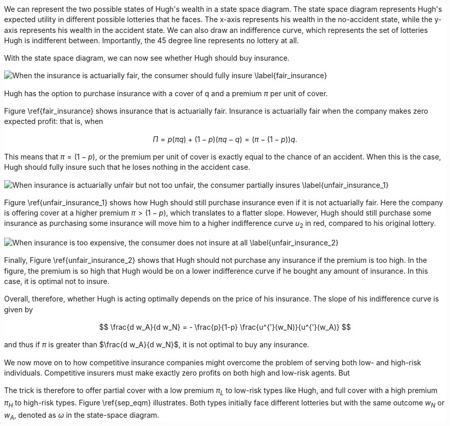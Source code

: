 We can represent the two possible states of Hugh's wealth in a state space
diagram. The state space diagram represents Hugh's expected utility in
different possible lotteries that he faces. The x-axis represents his wealth in
the no-accident state, while the y-axis represents his wealth in the accident
state. We can also draw an indifference curve, which represents the set of
lotteries Hugh is indifferent between. Importantly, the 45 degree line
represents no lottery at all.

With the state space diagram, we can now see whether Hugh should buy insurance.

![When the insurance is actuarially fair, the consumer should fully
insure \label{fair_insurance}](./fair_insurance.png)

Hugh has the option to purchase insurance with a cover of q and a premium $\pi$
per unit of cover. 

Figure \ref{fair_insurance} shows insurance that is actuarially fair. Insurance
is actuarially fair when the company makes zero expected profit: that is, when

$$ \Pi = p(\pi q) + (1-p)(\pi q - q ) = (\pi - (1-p)) q .$$

This means that $\pi = (1-p)$, or the premium per unit of cover is exactly
equal to the chance of an accident. When this is the case, Hugh should fully
insure such that he loses nothing in the accident case.

![When insurance is actuarially unfair but not too unfair, the consumer
partially insures \label{unfair_insurance_1}](./unfair_insurance_1.png)

Figure \ref{unfair_insurance_1} shows how Hugh should still purchase insurance
even if it is not actuarially fair. Here the company is offering cover at a
higher premium $\pi > (1-p)$, which translates to a flatter slope. However,
Hugh should still purchase some insurance as purchasing some insurance will
move him to a higher indifference curve $u_2$ in red, compared to his original
lottery.

![When insurance is too expensive, the consumer does not insure at all
\label{unfair_insurance_2}](./unfair_insurance_2.png)

Finally, Figure \ref{unfair_insurance_2} shows that Hugh should not purchase
any insurance if the premium is too high. In the figure, the premium is so high
that Hugh would be on a lower indifference curve if he bought any amount of
insurance. In this case, it is optimal not to insure. 

Overall, therefore, whether Hugh is acting optimally depends on the price of
his insurance. The slope of his indifference curve is given by

$$ \frac{d w_A}{d w_N} = - \frac{p}{1-p} \frac{u^{'}(w_N)}{u^{'}(w_A)} $$

and thus if $\pi$ is greater than $\frac{d w_A}{d w_N}$, it is not optimal to
buy any insurance.

We now move on to how competitive insurance companies might overcome the
problem of serving both low- and high-risk individuals. Competitive insurers
must make exactly zero profits on both high and low-risk agents. But

The trick is therefore to offer partial cover with a low premium $\pi_L$ to
low-risk types like Hugh, and full cover with a high premium $\pi_H$ to
high-risk types. Figure \ref{sep_eqm} illustrates. Both types initially face
different lotteries but with the same outcome $w_N$ or $w_A$, denoted as
$\omega$ in the state-space diagram.
